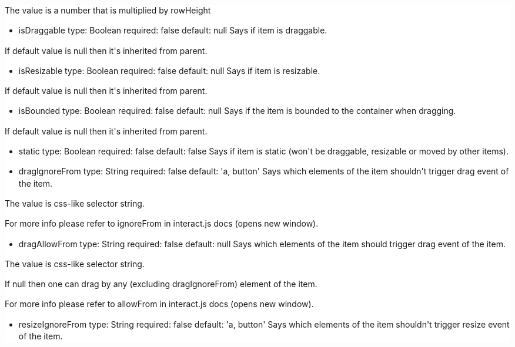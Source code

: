 The value is a number that is multiplied by rowHeight

- isDraggable
type: Boolean
required: false
default: null
Says if item is draggable.

If default value is null then it's inherited from parent.

- isResizable
type: Boolean
required: false
default: null
Says if item is resizable.

If default value is null then it's inherited from parent.

- isBounded
type: Boolean
required: false
default: null
Says if the item is bounded to the container when dragging.

If default value is null then it's inherited from parent.

- static
type: Boolean
required: false
default: false
Says if item is static (won't be draggable, resizable or moved by other items).

- dragIgnoreFrom
type: String
required: false
default: 'a, button'
Says which elements of the item shouldn't trigger drag event of the item.

The value is css-like selector string.

For more info please refer to ignoreFrom in interact.js docs (opens new window).

- dragAllowFrom
type: String
required: false
default: null
Says which elements of the item should trigger drag event of the item.

The value is css-like selector string.

If null then one can drag by any (excluding dragIgnoreFrom) element of the item.

For more info please refer to allowFrom in interact.js docs (opens new window).

- resizeIgnoreFrom
type: String
required: false
default: 'a, button'
Says which elements of the item shouldn't trigger resize event of the item.

